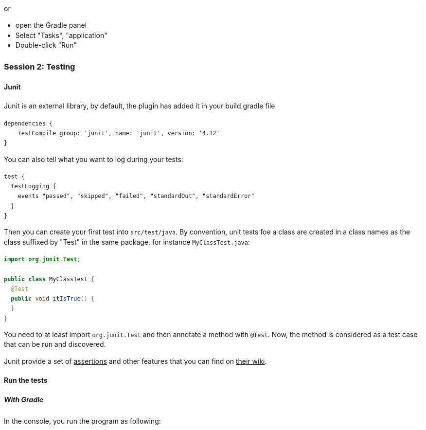 or

* open the Gradle panel
* Select "Tasks", "application"
* Double-click "Run"


### Session 2: Testing

#### Junit

Junit is an external library, by default, the plugin has added it in your build.gradle file

```Gradle
dependencies {
    testCompile group: 'junit', name: 'junit', version: '4.12'
}
```

You can also tell what you want to log during your tests:

```Gradle
test {
  testLogging {
    events "passed", "skipped", "failed", "standardOut", "standardError"
  }
}
```

Then you can create your first test into `src/test/java`. By convention, unit tests foe a class
 are created in a class names as the class suffixed by "Test" in the same package, for instance
`MyClassTest.java`:

```java
import org.junit.Test;

public class MyClassTest {
  @Test
  public void itIsTrue() {
  }
}
```

You need to at least import `org.junit.Test` and then annotate a method with
`@Test`. Now, the method is considered as a test case that can be run and
discovered.

Junit provide a set of
[assertions](https://github.com/junit-team/junit4/wiki/Assertions)
and other features that you can find on
[their wiki](https://github.com/junit-team/junit4/wiki).

#### Run the tests

##### With Gradle

In the console, you run the program as following:
